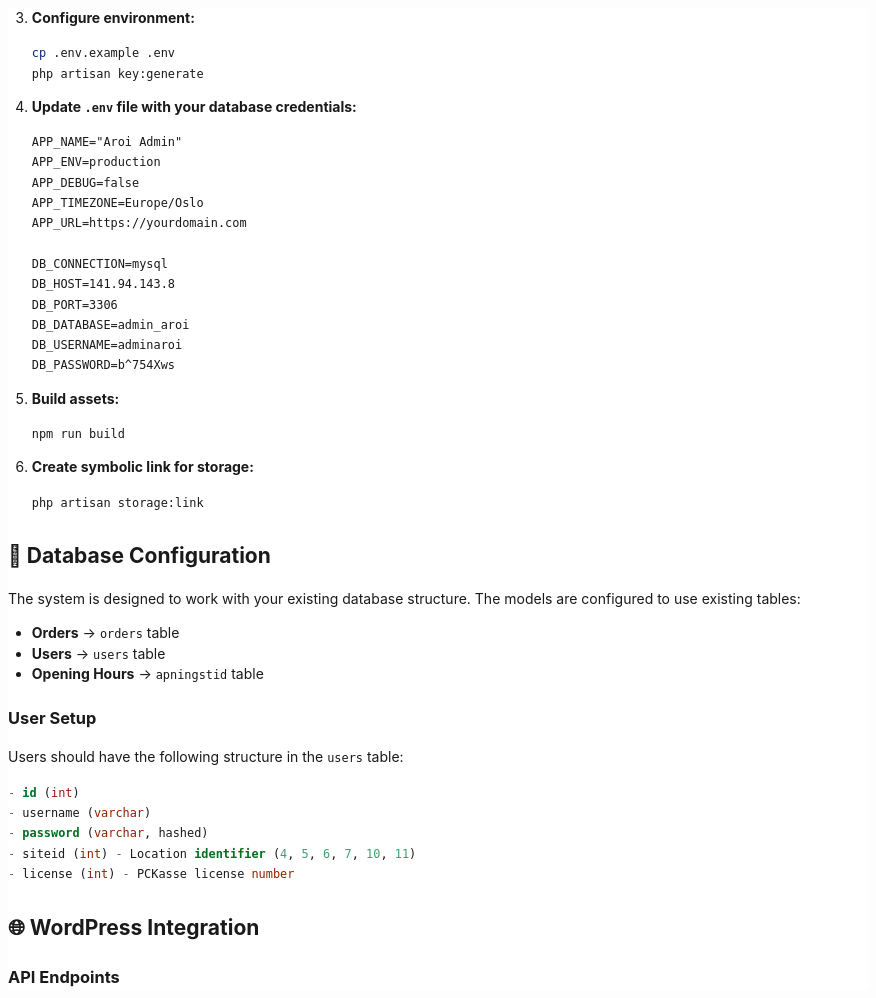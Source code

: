 3. **Configure environment:**
   ```bash
   cp .env.example .env
   php artisan key:generate
   ```

4. **Update `.env` file with your database credentials:**
   ```env
   APP_NAME="Aroi Admin"
   APP_ENV=production
   APP_DEBUG=false
   APP_TIMEZONE=Europe/Oslo
   APP_URL=https://yourdomain.com

   DB_CONNECTION=mysql
   DB_HOST=141.94.143.8
   DB_PORT=3306
   DB_DATABASE=admin_aroi
   DB_USERNAME=adminaroi
   DB_PASSWORD=b^754Xws
   ```

5. **Build assets:**
   ```bash
   npm run build
   ```

6. **Create symbolic link for storage:**
   ```bash
   php artisan storage:link
   ```

## 🔧 Database Configuration

The system is designed to work with your existing database structure. The models are configured to use existing tables:

- **Orders** → `orders` table
- **Users** → `users` table  
- **Opening Hours** → `apningstid` table

### User Setup
Users should have the following structure in the `users` table:
```sql
- id (int)
- username (varchar)
- password (varchar, hashed)
- siteid (int) - Location identifier (4, 5, 6, 7, 10, 11)
- license (int) - PCKasse license number
```

## 🌐 WordPress Integration

### API Endpoints
